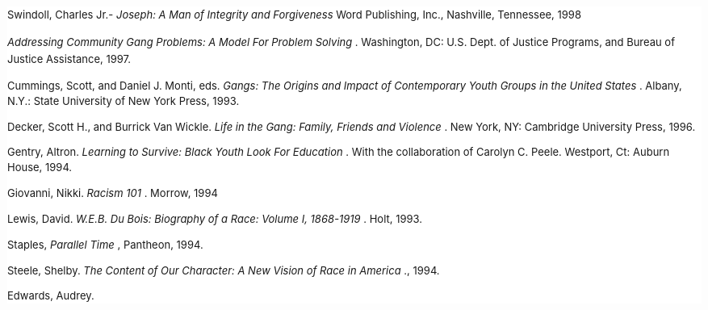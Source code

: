 <p>
<font size="-1">
Swindoll, Charles Jr.-
<i>
Joseph: A Man of Integrity and Forgiveness
</i>
Word Publishing, Inc., Nashville, Tennessee, 1998
<p>
<i>
Addressing Community Gang Problems: A Model For Problem Solving
</i>
. Washington, DC: U.S. Dept. of Justice Programs, and Bureau of Justice Assistance, 1997.
</p>
<p>
Cummings, Scott, and Daniel J. Monti, eds.
<i>
Gangs: The Origins and Impact of Contemporary Youth Groups in the United States
</i>
. Albany, N.Y.: State University of New York Press, 1993.
</p>
<p>
Decker, Scott H., and Burrick Van Wickle.
<i>
Life in the Gang: Family, Friends and Violence
</i>
. New York, NY: Cambridge University Press, 1996.
</p>
<p>
Gentry, Altron.
<i>
Learning to Survive: Black Youth Look For Education
</i>
. With the collaboration of Carolyn C. Peele. Westport, Ct: Auburn House, 1994.
</p>
<p>
Giovanni, Nikki.
<i>
Racism 101
</i>
. Morrow, 1994
</p>
<p>
Lewis, David.
<i>
W.E.B. Du Bois: Biography of a Race: Volume I, 1868-1919
</i>
. Holt, 1993.
</p>
<p>
Staples,
<i>
Parallel Time
</i>
, Pantheon, 1994.
</p>
<p>
Steele, Shelby.
<i>
The Content of Our Character: A New Vision of Race in America
</i>
., 1994.
</p>
<p>
Edwards, Audrey.